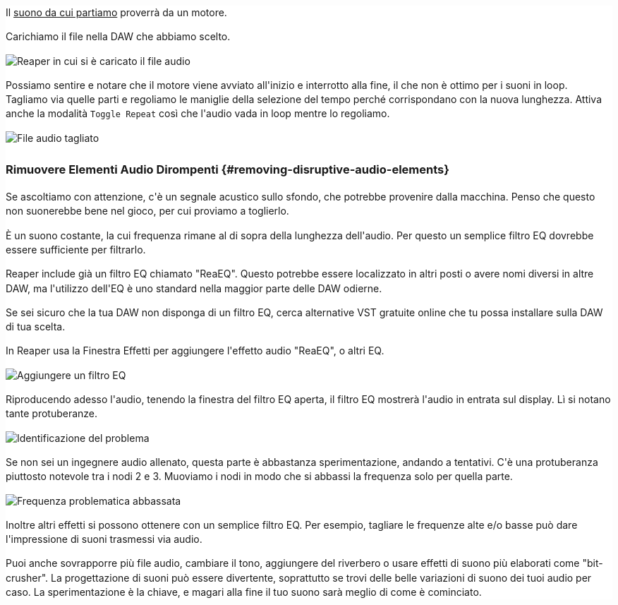 Il [suono da cui partiamo](https://freesound.org/people/el-bee/sounds/644881/) proverrà da un motore.

<audio controls>
    <source src="/assets/develop/sounds/dynamic-sounds/step_0.wav" type="audio/wav">
    
    Il tuo browser non supporta l'elemento audio.
</audio>

Carichiamo il file nella DAW che abbiamo scelto.

![Reaper in cui si è caricato il file audio](/assets/develop/sounds/dynamic-sounds/step_0.png)

Possiamo sentire e notare che il motore viene avviato all'inizio e interrotto alla fine, il che non è ottimo per i suoni in loop. Tagliamo via quelle parti e regoliamo le maniglie della selezione del tempo perché corrispondano con la nuova lunghezza. Attiva anche la modalità `Toggle Repeat` così che l'audio vada in loop mentre lo regoliamo.

![File audio tagliato](/assets/develop/sounds/dynamic-sounds/step_1.png)

### Rimuovere Elementi Audio Dirompenti {#removing-disruptive-audio-elements}

Se ascoltiamo con attenzione, c'è un segnale acustico sullo sfondo, che potrebbe provenire dalla macchina. Penso che questo non suonerebbe bene nel gioco, per cui proviamo a toglierlo.

È un suono costante, la cui frequenza rimane al di sopra della lunghezza dell'audio. Per questo un semplice filtro EQ dovrebbe essere sufficiente per filtrarlo.

Reaper include già un filtro EQ chiamato "ReaEQ". Questo potrebbe essere localizzato in altri posti o avere nomi diversi in altre DAW, ma l'utilizzo dell'EQ è uno standard nella maggior parte delle DAW odierne.

Se sei sicuro che la tua DAW non disponga di un filtro EQ, cerca alternative VST gratuite online che tu possa installare sulla DAW di tua scelta.

In Reaper usa la Finestra Effetti per aggiungere l'effetto audio "ReaEQ", o altri EQ.

![Aggiungere un filtro EQ](/assets/develop/sounds/dynamic-sounds/step_2.png)

Riproducendo adesso l'audio, tenendo la finestra del filtro EQ aperta, il filtro EQ mostrerà l'audio in entrata sul display.
Lì si notano tante protuberanze.

![Identificazione del problema](/assets/develop/sounds/dynamic-sounds/step_3.png)

Se non sei un ingegnere audio allenato, questa parte è abbastanza sperimentazione, andando a tentativi. C'è una protuberanza piuttosto notevole tra i nodi 2 e 3. Muoviamo i nodi in modo che si abbassi la frequenza solo per quella parte.

![Frequenza problematica abbassata](/assets/develop/sounds/dynamic-sounds/step_4.png)

Inoltre altri effetti si possono ottenere con un semplice filtro EQ. Per esempio, tagliare le frequenze alte e/o basse può dare l'impressione di suoni trasmessi via audio.

Puoi anche sovrapporre più file audio, cambiare il tono, aggiungere del riverbero o usare effetti di suono più elaborati come "bit-crusher". La progettazione di suoni può essere divertente, soprattutto se trovi delle belle variazioni di suono dei tuoi audio per caso. La sperimentazione è la chiave, e magari alla fine il tuo suono sarà meglio di come è cominciato.
